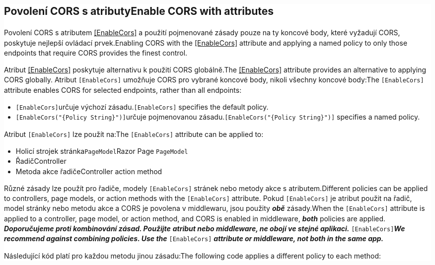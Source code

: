 <a name="attr"></a>

## <a name="enable-cors-with-attributes"></a><span data-ttu-id="84f4b-168">Povolení CORS s atributy</span><span class="sxs-lookup"><span data-stu-id="84f4b-168">Enable CORS with attributes</span></span>

<span data-ttu-id="84f4b-169">Povolení CORS s atributem [[EnableCors]](xref:Microsoft.AspNetCore.Cors.EnableCorsAttribute) a použití pojmenované zásady pouze na ty koncové body, které vyžadují CORS, poskytuje nejlepší ovládací prvek.</span><span class="sxs-lookup"><span data-stu-id="84f4b-169">Enabling CORS with the [[EnableCors]](xref:Microsoft.AspNetCore.Cors.EnableCorsAttribute) attribute and applying a named policy to only those endpoints that require CORS provides the finest control.</span></span>

<span data-ttu-id="84f4b-170">Atribut [[EnableCors]](xref:Microsoft.AspNetCore.Cors.EnableCorsAttribute) poskytuje alternativu k použití CORS globálně.</span><span class="sxs-lookup"><span data-stu-id="84f4b-170">The [[EnableCors]](xref:Microsoft.AspNetCore.Cors.EnableCorsAttribute) attribute provides an alternative to applying CORS globally.</span></span> <span data-ttu-id="84f4b-171">Atribut `[EnableCors]` umožňuje CORS pro vybrané koncové body, nikoli všechny koncové body:</span><span class="sxs-lookup"><span data-stu-id="84f4b-171">The `[EnableCors]` attribute enables CORS for selected endpoints, rather than all endpoints:</span></span>

* <span data-ttu-id="84f4b-172">`[EnableCors]`určuje výchozí zásadu.</span><span class="sxs-lookup"><span data-stu-id="84f4b-172">`[EnableCors]` specifies the default policy.</span></span>
* <span data-ttu-id="84f4b-173">`[EnableCors("{Policy String}")]`určuje pojmenovanou zásadu.</span><span class="sxs-lookup"><span data-stu-id="84f4b-173">`[EnableCors("{Policy String}")]` specifies a named policy.</span></span>

<span data-ttu-id="84f4b-174">Atribut `[EnableCors]` lze použít na:</span><span class="sxs-lookup"><span data-stu-id="84f4b-174">The `[EnableCors]` attribute can be applied to:</span></span>

* <span data-ttu-id="84f4b-175">Holicí strojek stránka`PageModel`</span><span class="sxs-lookup"><span data-stu-id="84f4b-175">Razor Page `PageModel`</span></span>
* <span data-ttu-id="84f4b-176">Řadič</span><span class="sxs-lookup"><span data-stu-id="84f4b-176">Controller</span></span>
* <span data-ttu-id="84f4b-177">Metoda akce řadiče</span><span class="sxs-lookup"><span data-stu-id="84f4b-177">Controller action method</span></span>

<span data-ttu-id="84f4b-178">Různé zásady lze použít pro řadiče, modely `[EnableCors]` stránek nebo metody akce s atributem.</span><span class="sxs-lookup"><span data-stu-id="84f4b-178">Different policies can be applied to controllers, page models, or action methods with the `[EnableCors]` attribute.</span></span> <span data-ttu-id="84f4b-179">Pokud `[EnableCors]` je atribut použit na řadič, model stránky nebo metodu akce a CORS je povolena v middlewaru, jsou použity ***obě*** zásady.</span><span class="sxs-lookup"><span data-stu-id="84f4b-179">When the `[EnableCors]` attribute is applied to a controller, page model, or action method, and CORS is enabled in middleware, ***both*** policies are applied.</span></span> <span data-ttu-id="84f4b-180">***Doporučujeme proti kombinování zásad. Použijte*** ***atribut nebo middleware, ne obojí ve stejné aplikaci.*** `[EnableCors]`</span><span class="sxs-lookup"><span data-stu-id="84f4b-180">***We recommend against combining policies. Use the*** `[EnableCors]` ***attribute or middleware, not both in the same app.***</span></span>

<span data-ttu-id="84f4b-181">Následující kód platí pro každou metodu jinou zásadu:</span><span class="sxs-lookup"><span data-stu-id="84f4b-181">The following code applies a different policy to each method:</span></span>
